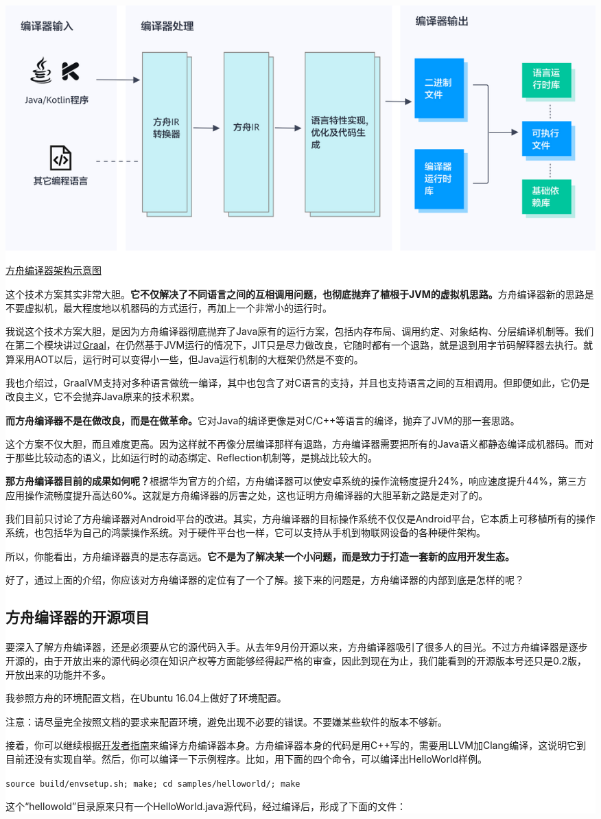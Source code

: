 <p><img alt="" src="assets/f5eb859011fa4511b22d501c40ce153e.jpg"/></p>
<p><a href="https://www.openarkcompiler.cn/document/frameworkDesgin" target="_blank">方舟编译器架构示意图</a></p>
<p>这个技术方案其实非常大胆。<strong>它不仅解决了不同语言之间的互相调用问题，也彻底抛弃了植根于JVM的虚拟机思路。</strong>方舟编译器新的思路是不要虚拟机，最大程度地以机器码的方式运行，再加上一个非常小的运行时。</p>
<p>我说这个技术方案大胆，是因为方舟编译器彻底抛弃了Java原有的运行方案，包括内存布局、调用约定、对象结构、分层编译机制等。我们在第二个模块讲过<a href="https://time.geekbang.org/column/article/255730" target="_blank">Graal</a>，在仍然基于JVM运行的情况下，JIT只是尽力做改良，它随时都有一个退路，就是退到用字节码解释器去执行。就算采用AOT以后，运行时可以变得小一些，但Java运行机制的大框架仍然是不变的。</p>
<p>我也介绍过，GraalVM支持对多种语言做统一编译，其中也包含了对C语言的支持，并且也支持语言之间的互相调用。但即便如此，它仍是改良主义，它不会抛弃Java原来的技术积累。</p>
<p><strong>而方舟编译器不是在做改良，而是在做革命。</strong>它对Java的编译更像是对C/C++等语言的编译，抛弃了JVM的那一套思路。</p>
<p>这个方案不仅大胆，而且难度更高。因为这样就不再像分层编译那样有退路，方舟编译器需要把所有的Java语义都静态编译成机器码。而对于那些比较动态的语义，比如运行时的动态绑定、Reflection机制等，是挑战比较大的。</p>
<p><strong>那方舟编译器目前的成果如何呢？</strong>根据华为官方的介绍，方舟编译器可以使安卓系统的操作流畅度提升24%，响应速度提升44%，第三方应用操作流畅度提升高达60%。这就是方舟编译器的厉害之处，这也证明方舟编译器的大胆革新之路是走对了的。</p>
<p>我们目前只讨论了方舟编译器对Android平台的改进。其实，方舟编译器的目标操作系统不仅仅是Android平台，它本质上可移植所有的操作系统，也包括华为自己的鸿蒙操作系统。对于硬件平台也一样，它可以支持从手机到物联网设备的各种硬件架构。</p>
<p>所以，你能看出，方舟编译器真的是志存高远。<strong>它不是为了解决某一个小问题，而是致力于打造一套新的应用开发生态。</strong></p>
<p>好了，通过上面的介绍，你应该对方舟编译器的定位有了一个了解。接下来的问题是，方舟编译器的内部到底是怎样的呢？</p>
<h2 id="方舟编译器的开源项目">方舟编译器的开源项目</h2>
<p>要深入了解方舟编译器，还是必须要从它的源代码入手。从去年9月份开源以来，方舟编译器吸引了很多人的目光。不过方舟编译器是逐步开源的，由于开放出来的源代码必须在知识产权等方面能够经得起严格的审查，因此到现在为止，我们能看到的开源版本号还只是0.2版，开放出来的功能并不多。</p>
<p>我参照方舟的环境配置文档，在Ubuntu 16.04上做好了环境配置。</p>
<p>注意：请尽量完全按照文档的要求来配置环境，避免出现不必要的错误。不要嫌某些软件的版本不够新。</p>
<p>接着，你可以继续根据<a href="https://code.opensource.huaweicloud.com/HarmonyOS/OpenArkCompiler/files?ref=master&amp;tab=content&amp;filePath=doc%2FDeveloper_Guide.md&amp;isFile=true" target="_blank">开发者指南</a>来编译方舟编译器本身。方舟编译器本身的代码是用C++写的，需要用LLVM加Clang编译，这说明它到目前还没有实现自举。然后，你可以编译一下示例程序。比如，用下面的四个命令，可以编译出HelloWorld样例。</p>
<pre><code>source build/envsetup.sh; make; cd samples/helloworld/; make
</code></pre>
<p>这个“hellowold”目录原来只有一个HelloWorld.java源代码，经过编译后，形成了下面的文件：</p>